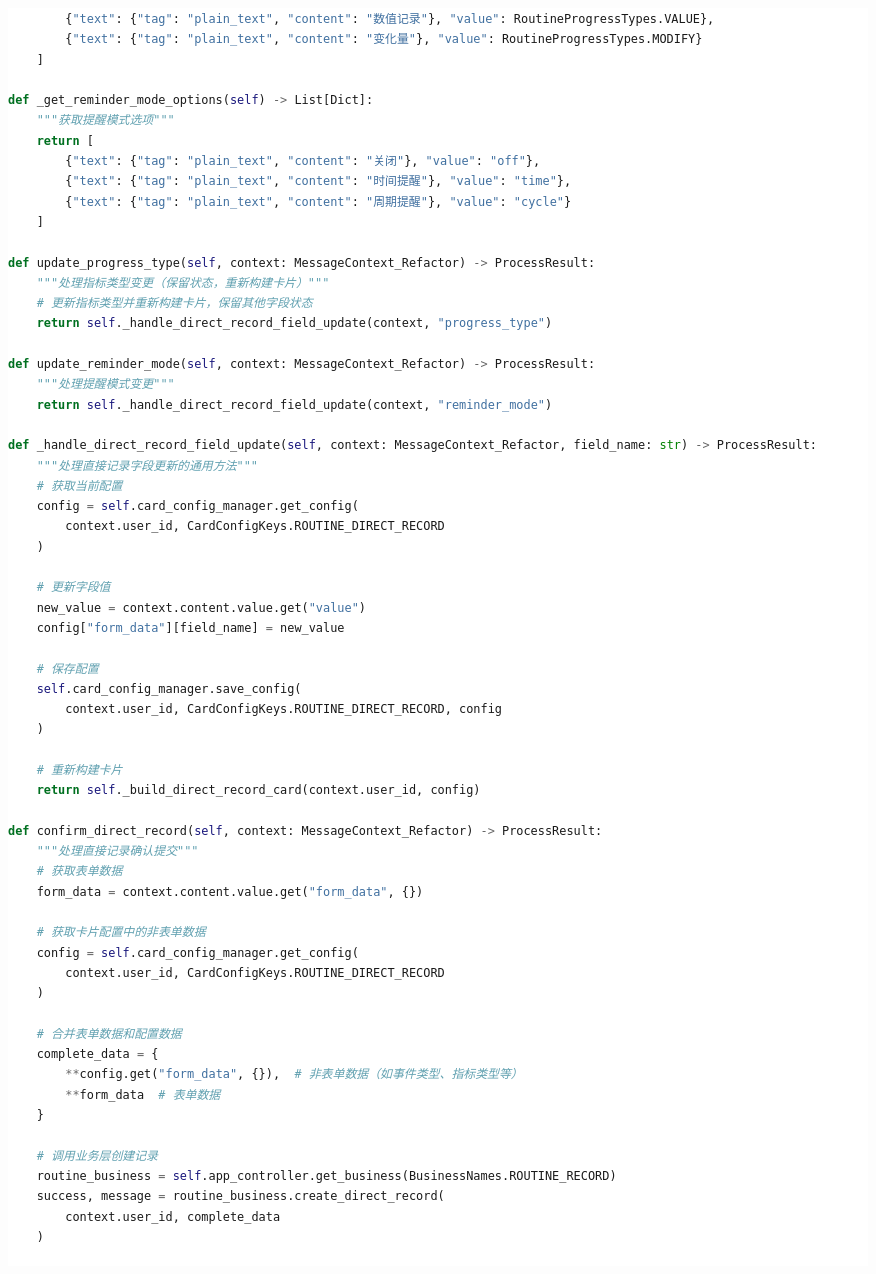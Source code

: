 ```python
        {"text": {"tag": "plain_text", "content": "数值记录"}, "value": RoutineProgressTypes.VALUE},
        {"text": {"tag": "plain_text", "content": "变化量"}, "value": RoutineProgressTypes.MODIFY}
    ]

def _get_reminder_mode_options(self) -> List[Dict]:
    """获取提醒模式选项"""
    return [
        {"text": {"tag": "plain_text", "content": "关闭"}, "value": "off"},
        {"text": {"tag": "plain_text", "content": "时间提醒"}, "value": "time"},
        {"text": {"tag": "plain_text", "content": "周期提醒"}, "value": "cycle"}
    ]

def update_progress_type(self, context: MessageContext_Refactor) -> ProcessResult:
    """处理指标类型变更（保留状态，重新构建卡片）"""
    # 更新指标类型并重新构建卡片，保留其他字段状态
    return self._handle_direct_record_field_update(context, "progress_type")

def update_reminder_mode(self, context: MessageContext_Refactor) -> ProcessResult:
    """处理提醒模式变更"""
    return self._handle_direct_record_field_update(context, "reminder_mode")

def _handle_direct_record_field_update(self, context: MessageContext_Refactor, field_name: str) -> ProcessResult:
    """处理直接记录字段更新的通用方法"""
    # 获取当前配置
    config = self.card_config_manager.get_config(
        context.user_id, CardConfigKeys.ROUTINE_DIRECT_RECORD
    )
    
    # 更新字段值
    new_value = context.content.value.get("value")
    config["form_data"][field_name] = new_value
    
    # 保存配置
    self.card_config_manager.save_config(
        context.user_id, CardConfigKeys.ROUTINE_DIRECT_RECORD, config
    )
    
    # 重新构建卡片
    return self._build_direct_record_card(context.user_id, config)

def confirm_direct_record(self, context: MessageContext_Refactor) -> ProcessResult:
    """处理直接记录确认提交"""
    # 获取表单数据
    form_data = context.content.value.get("form_data", {})
    
    # 获取卡片配置中的非表单数据
    config = self.card_config_manager.get_config(
        context.user_id, CardConfigKeys.ROUTINE_DIRECT_RECORD
    )
    
    # 合并表单数据和配置数据
    complete_data = {
        **config.get("form_data", {}),  # 非表单数据（如事件类型、指标类型等）
        **form_data  # 表单数据
    }
    
    # 调用业务层创建记录
    routine_business = self.app_controller.get_business(BusinessNames.ROUTINE_RECORD)
    success, message = routine_business.create_direct_record(
        context.user_id, complete_data
    )
    
```